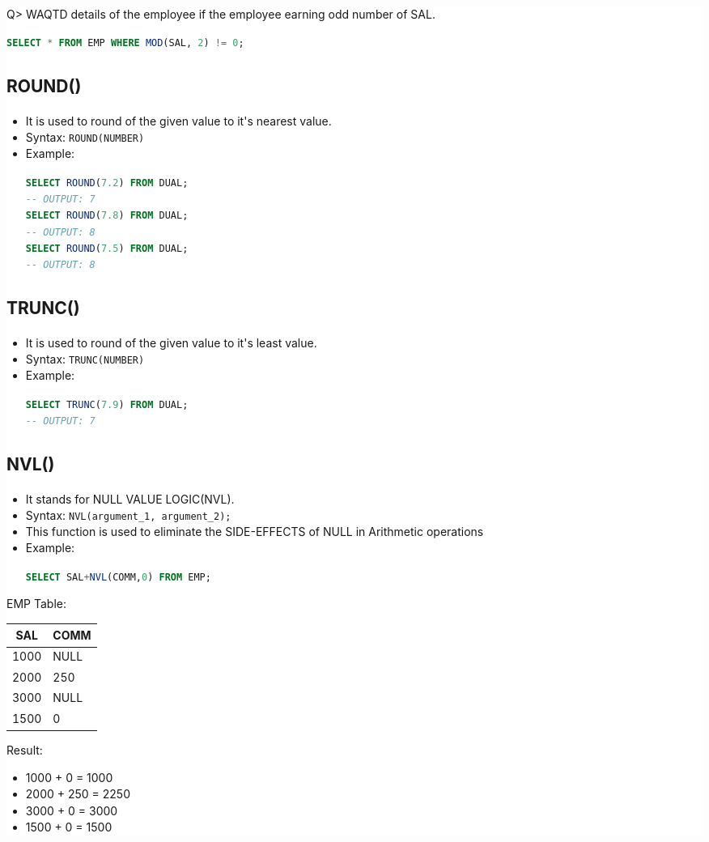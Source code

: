 Q> WAQTD details of the employee if the employee earning odd number of SAL.

```sql
SELECT * FROM EMP WHERE MOD(SAL, 2) != 0;
```

## ROUND()

- It is used to round of the given value to it's nearest value.
- Syntax: `ROUND(NUMBER)`
- Example:
  ```sql
  SELECT ROUND(7.2) FROM DUAL;
  -- OUTPUT: 7
  SELECT ROUND(7.8) FROM DUAL;
  -- OUTPUT: 8
  SELECT ROUND(7.5) FROM DUAL;
  -- OUTPUT: 8
  ```

## TRUNC()

- It is used to round of the given value to it's least value.
- Syntax: `TRUNC(NUMBER)`
- Example:
  ```sql
  SELECT TRUNC(7.9) FROM DUAL;
  -- OUTPUT: 7
  ```

## NVL()

- It stands for NULL VALUE LOGIC(NVL).
- Syntax: `NVL(argument_1, argument_2);`
- This function is used to eliminate the SIDE-EFFECTS of NULL in Arithmetic operations
- Example:
  ```sql
  SELECT SAL+NVL(COMM,0) FROM EMP;
  ```

EMP Table:

| SAL  | COMM |
| ---- | ---- |
| 1000 | NULL |
| 2000 | 250  |
| 3000 | NULL |
| 1500 | 0    |

Result:

- 1000 + 0 = 1000
- 2000 + 250 = 2250
- 3000 + 0 = 3000
- 1500 + 0 = 1500
